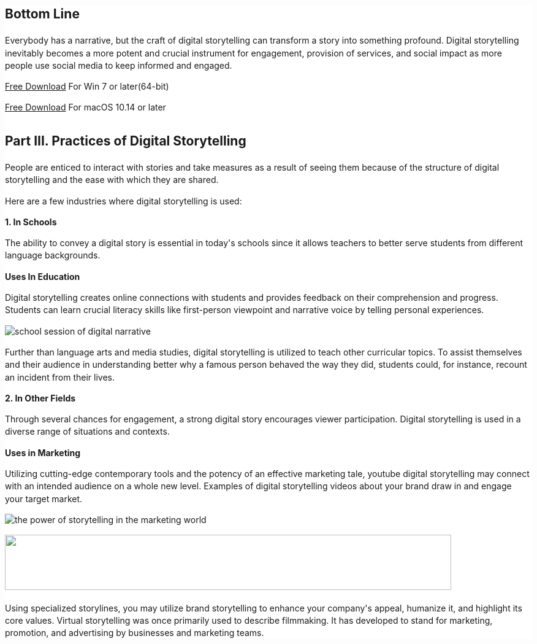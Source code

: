 ## Bottom Line

Everybody has a narrative, but the craft of digital storytelling can transform a story into something profound. Digital storytelling inevitably becomes a more potent and crucial instrument for engagement, provision of services, and social impact as more people use social media to keep informed and engaged.

[Free Download](https://tools.techidaily.com/wondershare/filmora/download/) For Win 7 or later(64-bit)

[Free Download](https://tools.techidaily.com/wondershare/filmora/download/) For macOS 10.14 or later

## Part III. Practices of Digital Storytelling

People are enticed to interact with stories and take measures as a result of seeing them because of the structure of digital storytelling and the ease with which they are shared.

Here are a few industries where digital storytelling is used:

**1\. In Schools**

The ability to convey a digital story is essential in today's schools since it allows teachers to better serve students from different language backgrounds.

**Uses In Education**

Digital storytelling creates online connections with students and provides feedback on their comprehension and progress. Students can learn crucial literacy skills like first-person viewpoint and narrative voice by telling personal experiences.

![school session of digital narrative](https://images.wondershare.com/filmora/article-images/2022/11/school-session-digital-narrative-4.jpg)

Further than language arts and media studies, digital storytelling is utilized to teach other curricular topics. To assist themselves and their audience in understanding better why a famous person behaved the way they did, students could, for instance, recount an incident from their lives.

**2\. In Other Fields**

Through several chances for engagement, a strong digital story encourages viewer participation. Digital storytelling is used in a diverse range of situations and contexts.

**Uses in Marketing**

Utilizing cutting-edge contemporary tools and the potency of an effective marketing tale, youtube digital storytelling may connect with an intended audience on a whole new level. Examples of digital storytelling videos about your brand draw in and engage your target market.

![the power of storytelling in the marketing world](https://images.wondershare.com/filmora/article-images/2022/11/the-power-of-storytelling-marketing-world-5.jpg)


<a href="https://united.elfm.net/c/5597632/517826/4704" target="_top" id="517826"><img src="//a.impactradius-go.com/display-ad/4704-517826" border="0" alt="" width="728" height="90"/></a><img height="0" width="0" src="https://united.elfm.net/i/5597632/517826/4704" style="position:absolute;visibility:hidden;" border="0" />

Using specialized storylines, you may utilize brand storytelling to enhance your company's appeal, humanize it, and highlight its core values. Virtual storytelling was once primarily used to describe filmmaking. It has developed to stand for marketing, promotion, and advertising by businesses and marketing teams.
